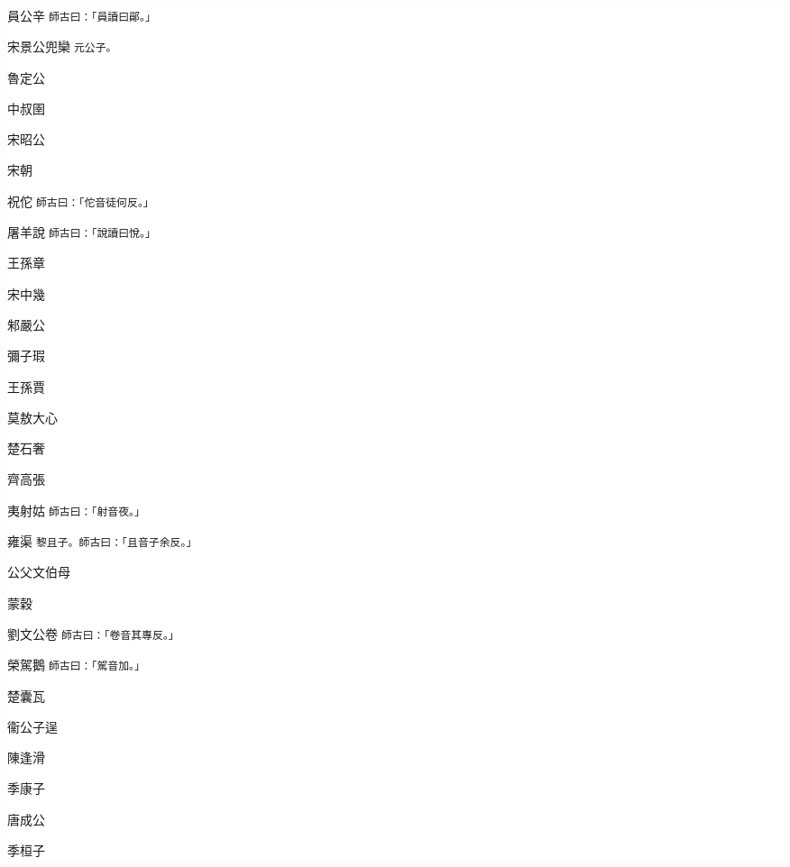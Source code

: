 員公辛
`師古曰：「員讀曰鄖。」`

宋景公兜欒
`元公子。`

魯定公

中叔圉

宋昭公

宋朝

祝佗
`師古曰：「佗音徒何反。」`

屠羊說
`師古曰：「說讀曰悅。」`

王孫章

宋中幾

邾嚴公

彌子瑕

王孫賈

莫敖大心

楚石奢

齊高張

夷射姑
`師古曰：「射音夜。」`

雍渠
`黎且子。師古曰：「且音子余反。」`

公父文伯母

蒙穀

劉文公卷
`師古曰：「卷音其專反。」`

榮駕鵝
`師古曰：「駕音加。」`

楚囊瓦

衞公子逞

陳逢滑

季康子

唐成公

季桓子
